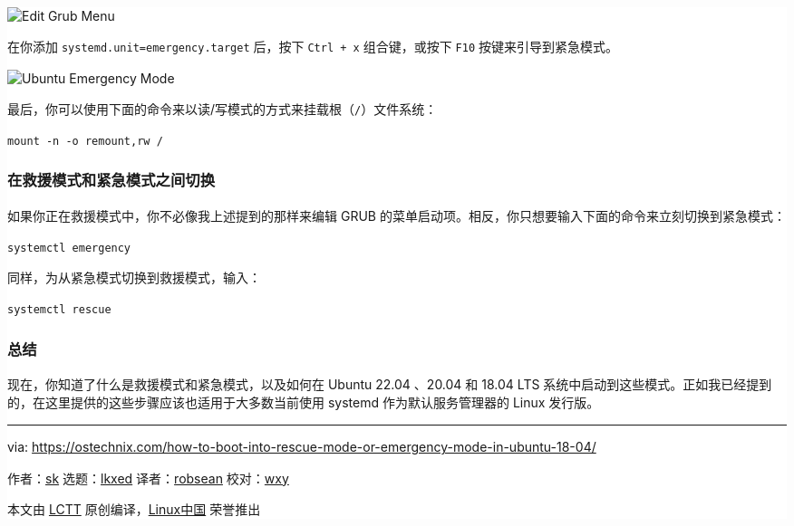 
![Edit Grub Menu](/Asserts/Images//attachment/album/202206/14/153659h6w9bvxrbb4mbk46.png)


在你添加 `systemd.unit=emergency.target` 后，按下 `Ctrl + x` 组合键，或按下 `F10` 按键来引导到紧急模式。


![Ubuntu Emergency Mode](/Asserts/Images//attachment/album/202206/14/153700v0k43e4jov34a44m.png)


最后，你可以使用下面的命令来以读/写模式的方式来挂载根（`/`）文件系统：



```
mount -n -o remount,rw /

```

### 在救援模式和紧急模式之间切换


如果你正在救援模式中，你不必像我上述提到的那样来编辑 GRUB 的菜单启动项。相反，你只想要输入下面的命令来立刻切换到紧急模式：



```
systemctl emergency

```

同样，为从紧急模式切换到救援模式，输入：



```
systemctl rescue

```

### 总结


现在，你知道了什么是救援模式和紧急模式，以及如何在 Ubuntu 22.04 、20.04 和 18.04 LTS 系统中启动到这些模式。正如我已经提到的，在这里提供的这些步骤应该也适用于大多数当前使用 systemd 作为默认服务管理器的 Linux 发行版。




---


via: <https://ostechnix.com/how-to-boot-into-rescue-mode-or-emergency-mode-in-ubuntu-18-04/>


作者：[sk](https://ostechnix.com/author/sk/) 选题：[lkxed](https://github.com/lkxed) 译者：[robsean](https://github.com/robsean) 校对：[wxy](https://github.com/wxy)


本文由 [LCTT](https://github.com/LCTT/TranslateProject) 原创编译，[Linux中国](https://linux.cn/) 荣誉推出
